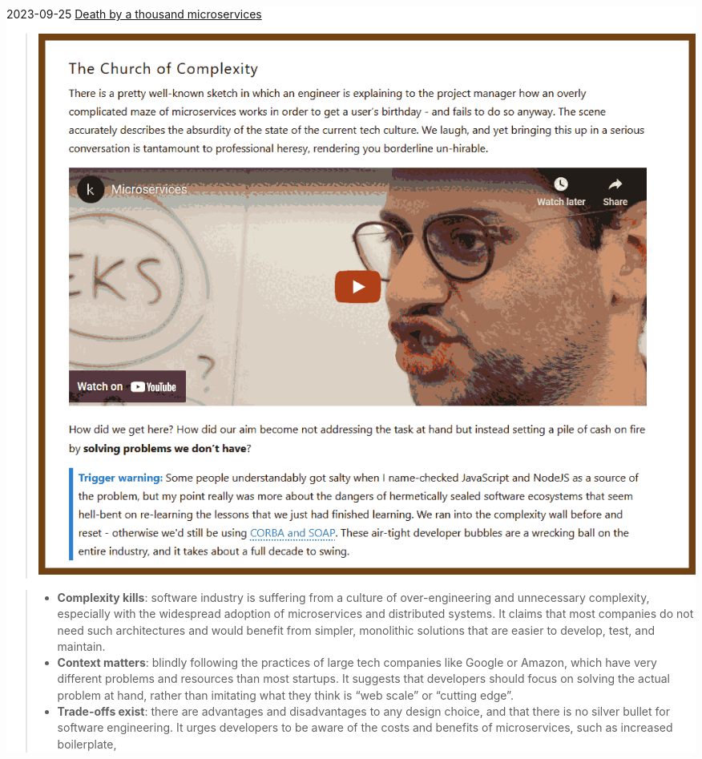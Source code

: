2023-09-25 [Death by a thousand microservices](https://renegadeotter.com/2023/09/10/death-by-a-thousand-microservices.html)

> ![image-20230924234324990](./2023-09-24-links-from-my-inbox.assets/image-20230924234324990.png)

> - **Complexity kills**: software industry is suffering from a culture of over-engineering and unnecessary complexity, especially with the widespread adoption of microservices and distributed systems. It claims that most companies do not need such architectures and would benefit from simpler, monolithic solutions that are easier to develop, test, and maintain.
> - **Context matters**: blindly following the practices of large tech companies like Google or Amazon, which have very different problems and resources than most startups. It suggests that developers should focus on solving the actual problem at hand, rather than imitating what they think is “web scale” or “cutting edge”.
> - **Trade-offs exist**: there are advantages and disadvantages to any design choice, and that there is no silver bullet for software engineering. It urges developers to be aware of the costs and benefits of microservices, such as increased boilerplate,
